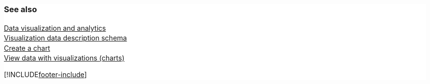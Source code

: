 ### See also  

[Data visualization and analytics](customize-visualizations-dashboards.md)   
[Visualization data description schema](visualization-data-description-schema.md)   
[Create a chart](create-visualization-chart.md)   
[View data with visualizations (charts)](view-data-with-visualizations-charts.md)   
 
[!INCLUDE[footer-include](../../includes/footer-banner.md)]
